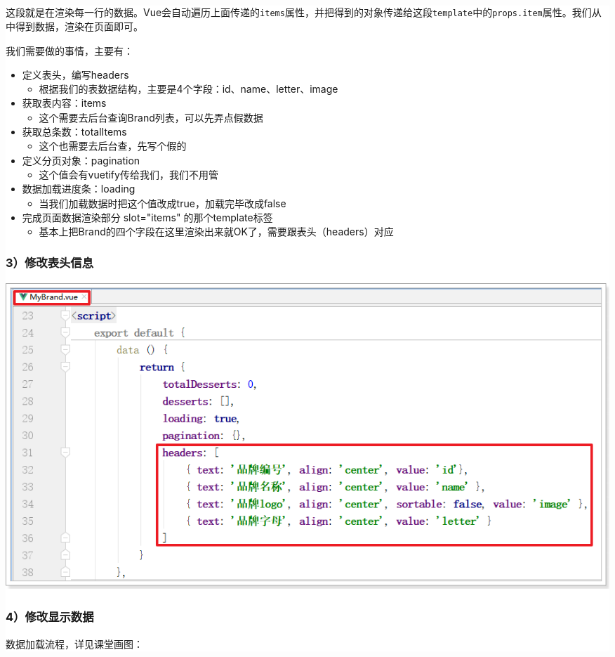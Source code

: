 这段就是在渲染每一行的数据。Vue会自动遍历上面传递的`items`属性，并把得到的对象传递给这段`template`中的`props.item`属性。我们从中得到数据，渲染在页面即可。



我们需要做的事情，主要有：

- 定义表头，编写headers
  - 根据我们的表数据结构，主要是4个字段：id、name、letter、image
- 获取表内容：items 
  - 这个需要去后台查询Brand列表，可以先弄点假数据
- 获取总条数：totalItems
  - 这个也需要去后台查，先写个假的
- 定义分页对象：pagination
  - 这个值会有vuetify传给我们，我们不用管
- 数据加载进度条：loading
  - 当我们加载数据时把这个值改成true，加载完毕改成false
- 完成页面数据渲染部分 slot="items" 的那个template标签
  - 基本上把Brand的四个字段在这里渲染出来就OK了，需要跟表头（headers）对应



### 3）修改表头信息

![1575273957260](https://raw.githubusercontent.com/Kid-On-The-Road/Resources/main/笔记图片/乐优商城/图片二/1575273957260-1578195702520.png) 

### 4）修改显示数据

数据加载流程，详见课堂画图：
